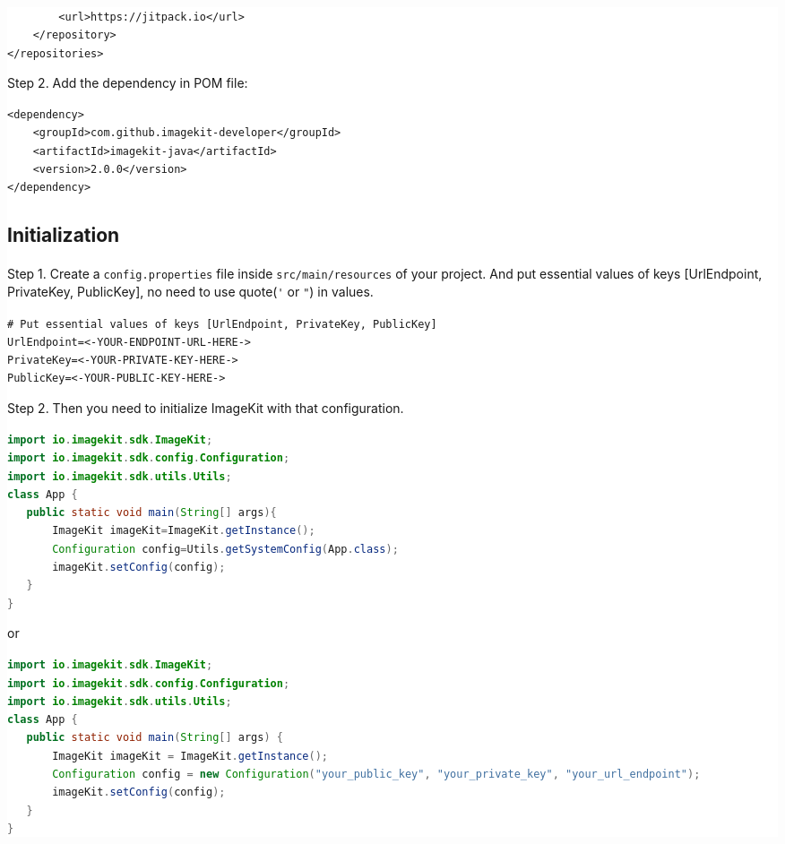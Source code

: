 ```
        <url>https://jitpack.io</url>
    </repository>
</repositories>
```
Step 2. Add the dependency in POM file:
```
<dependency>
    <groupId>com.github.imagekit-developer</groupId>
    <artifactId>imagekit-java</artifactId>
    <version>2.0.0</version>
</dependency>
```

## Initialization

Step 1. Create a `config.properties` file inside `src/main/resources` of your project. And put essential values of keys [UrlEndpoint, PrivateKey, PublicKey], no need to use quote(`'` or `"`) in values.

```editorconfig
# Put essential values of keys [UrlEndpoint, PrivateKey, PublicKey]
UrlEndpoint=<-YOUR-ENDPOINT-URL-HERE->
PrivateKey=<-YOUR-PRIVATE-KEY-HERE->
PublicKey=<-YOUR-PUBLIC-KEY-HERE->
```
Step 2. Then you need to initialize ImageKit with that configuration.

 ```java
import io.imagekit.sdk.ImageKit;
import io.imagekit.sdk.config.Configuration;
import io.imagekit.sdk.utils.Utils;
class App {
    public static void main(String[] args){
        ImageKit imageKit=ImageKit.getInstance();
        Configuration config=Utils.getSystemConfig(App.class);
        imageKit.setConfig(config);
    }
}
```

or

 ```java
import io.imagekit.sdk.ImageKit;
import io.imagekit.sdk.config.Configuration;
import io.imagekit.sdk.utils.Utils;
class App {
    public static void main(String[] args) {
        ImageKit imageKit = ImageKit.getInstance();
        Configuration config = new Configuration("your_public_key", "your_private_key", "your_url_endpoint");
        imageKit.setConfig(config);
    }
}
```
